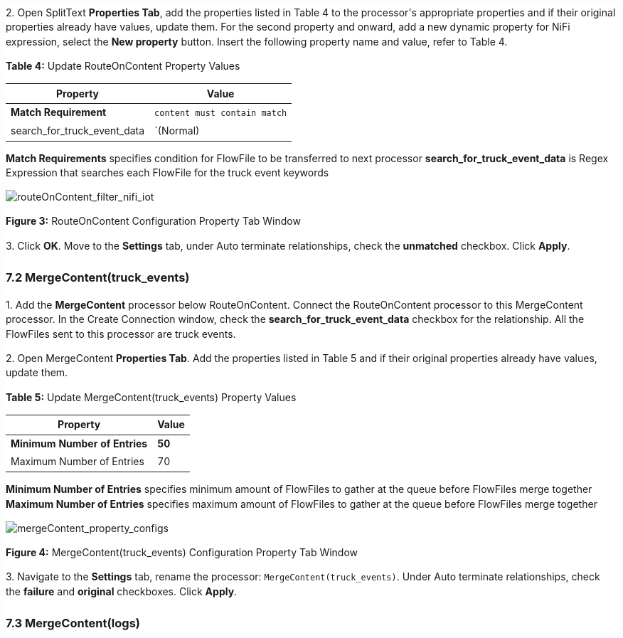 2\. Open SplitText **Properties Tab**, add the properties listed in Table 4 to the processor's appropriate properties and if their original properties already have values, update them. For the second property and onward, add a new dynamic property for NiFi expression, select the **New property** button. Insert the following property name and value, refer to Table 4.

**Table 4:** Update RouteOnContent Property Values

| Property  | Value  |
|---|---|
| **Match Requirement**  | `content must contain match`  |
| search_for_truck_event_data  | `(Normal)|(Overspeed)|(Lane Departure)|(Unsafe tail distance)|(Unsafe following distance)`  |

**Match Requirements** specifies condition for FlowFile to be transferred to next processor
**search_for_truck_event_data** is Regex Expression that searches each FlowFile for the truck event keywords

![routeOnContent_filter_nifi_iot](/assets/realtime-event-processing-with-hdf/lab0-nifi/routeOnContent_filter_nifi_iot.png)

**Figure 3:** RouteOnContent Configuration Property Tab Window

3\. Click **OK**. Move to the **Settings** tab, under Auto terminate relationships, check the **unmatched** checkbox. Click **Apply**.

### 7.2 MergeContent(truck_events)

1\. Add the **MergeContent** processor below RouteOnContent. Connect the RouteOnContent processor to this MergeContent processor. In the Create Connection window, check the **search_for_truck_event_data** checkbox for the relationship. All the FlowFiles sent to this processor are truck events.

2\. Open MergeContent **Properties Tab**. Add the properties listed in Table 5 and if their original properties already have values, update them.

**Table 5:** Update MergeContent(truck_events) Property Values

| Property  | Value  |
|---|---|
| **Minimum Number of Entries**  | **50**  |
| Maximum Number of Entries  | 70  |

**Minimum Number of Entries** specifies minimum amount of FlowFiles to gather at the queue before FlowFiles merge together
**Maximum Number of Entries** specifies maximum amount of FlowFiles to gather at the queue before FlowFiles merge together

![mergeContent_property_configs](/assets/realtime-event-processing-with-hdf/lab0-nifi/mergeContent_property_configs.png)

**Figure 4:** MergeContent(truck_events) Configuration Property Tab Window

3\. Navigate to the **Settings** tab, rename the processor: `MergeContent(truck_events)`. Under Auto terminate relationships, check the **failure** and **original** checkboxes. Click **Apply**.


### 7.3 MergeContent(logs)
